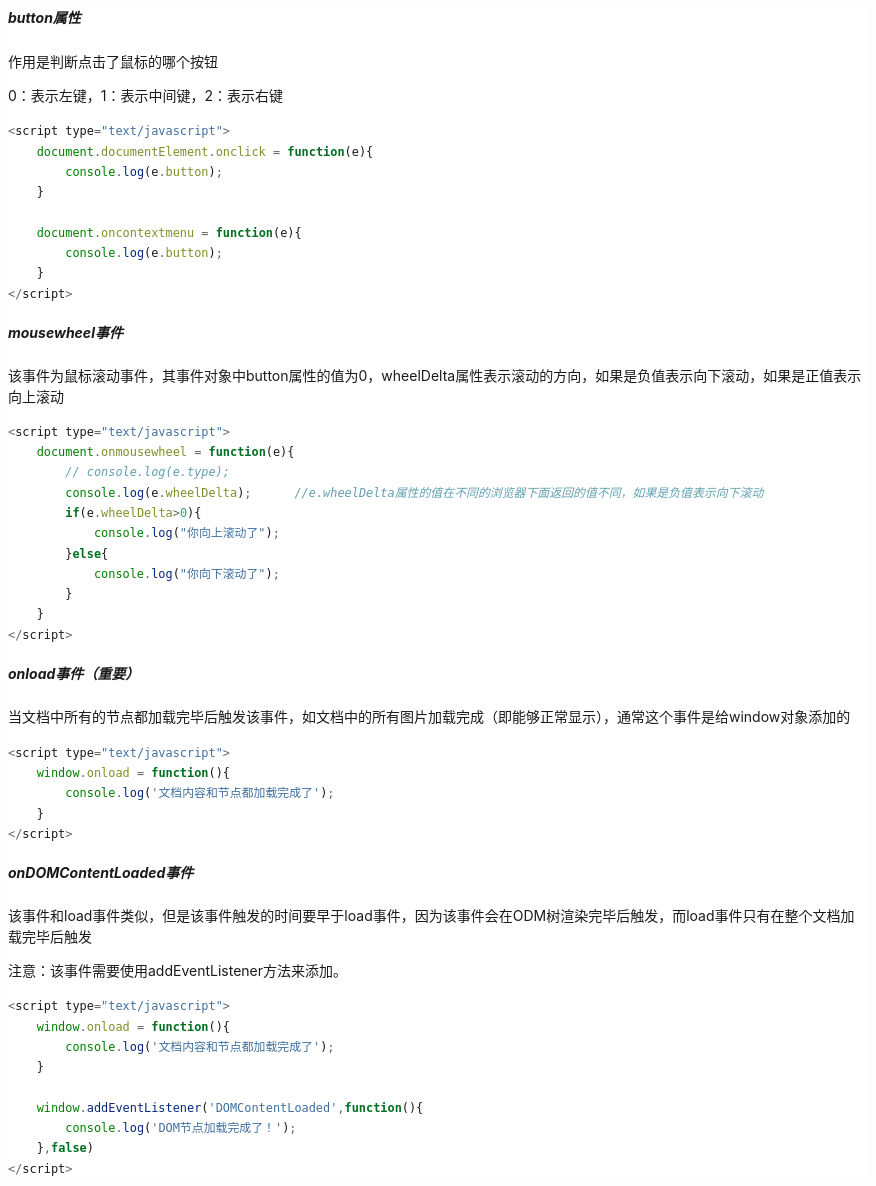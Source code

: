 ##### button属性

作用是判断点击了鼠标的哪个按钮

0：表示左键，1：表示中间键，2：表示右键

```js
<script type="text/javascript">
	document.documentElement.onclick = function(e){
		console.log(e.button);
	}
	
	document.oncontextmenu = function(e){
		console.log(e.button);
	}
</script>
```

##### mousewheel事件

该事件为鼠标滚动事件，其事件对象中button属性的值为0，wheelDelta属性表示滚动的方向，如果是负值表示向下滚动，如果是正值表示向上滚动

```js
<script type="text/javascript">
	document.onmousewheel = function(e){
		// console.log(e.type);
		console.log(e.wheelDelta);		//e.wheelDelta属性的值在不同的浏览器下面返回的值不同，如果是负值表示向下滚动
		if(e.wheelDelta>0){
			console.log("你向上滚动了");
		}else{
			console.log("你向下滚动了");
		}
	}
</script>
```

##### onload事件（重要）

当文档中所有的节点都加载完毕后触发该事件，如文档中的所有图片加载完成（即能够正常显示），通常这个事件是给window对象添加的

```js
<script type="text/javascript">
	window.onload = function(){
		console.log('文档内容和节点都加载完成了');
	}
</script>
```

##### onDOMContentLoaded事件

该事件和load事件类似，但是该事件触发的时间要早于load事件，因为该事件会在ODM树渲染完毕后触发，而load事件只有在整个文档加载完毕后触发

注意：该事件需要使用addEventListener方法来添加。

```js
<script type="text/javascript">
	window.onload = function(){
		console.log('文档内容和节点都加载完成了');
	}
	
	window.addEventListener('DOMContentLoaded',function(){
		console.log('DOM节点加载完成了！');
	},false)
</script>
```
